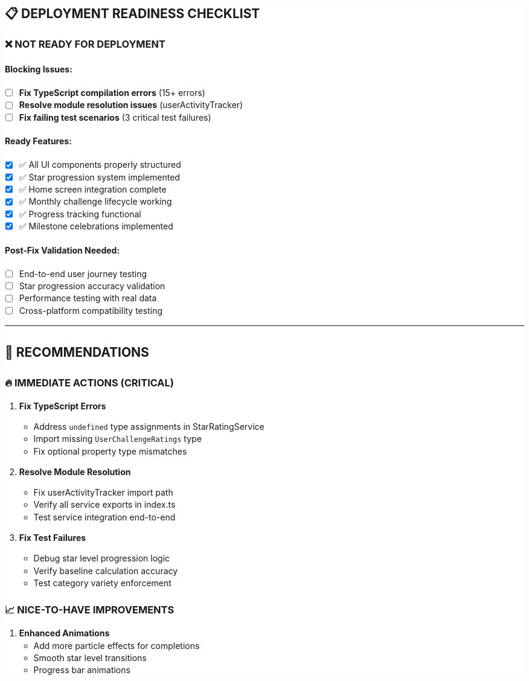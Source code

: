 
## 📋 DEPLOYMENT READINESS CHECKLIST

### ❌ **NOT READY FOR DEPLOYMENT**

#### Blocking Issues:
- [ ] **Fix TypeScript compilation errors** (15+ errors)
- [ ] **Resolve module resolution issues** (userActivityTracker)
- [ ] **Fix failing test scenarios** (3 critical test failures)

#### Ready Features:
- [x] ✅ All UI components properly structured
- [x] ✅ Star progression system implemented
- [x] ✅ Home screen integration complete
- [x] ✅ Monthly challenge lifecycle working
- [x] ✅ Progress tracking functional
- [x] ✅ Milestone celebrations implemented

#### Post-Fix Validation Needed:
- [ ] End-to-end user journey testing
- [ ] Star progression accuracy validation  
- [ ] Performance testing with real data
- [ ] Cross-platform compatibility testing

---

## 🎯 RECOMMENDATIONS

### 🔥 **IMMEDIATE ACTIONS (CRITICAL)**

1. **Fix TypeScript Errors**
   - Address `undefined` type assignments in StarRatingService
   - Import missing `UserChallengeRatings` type
   - Fix optional property type mismatches

2. **Resolve Module Resolution**
   - Fix userActivityTracker import path
   - Verify all service exports in index.ts
   - Test service integration end-to-end

3. **Fix Test Failures**
   - Debug star level progression logic
   - Verify baseline calculation accuracy
   - Test category variety enforcement

### 📈 **NICE-TO-HAVE IMPROVEMENTS**

1. **Enhanced Animations**
   - Add more particle effects for completions
   - Smooth star level transitions
   - Progress bar animations
